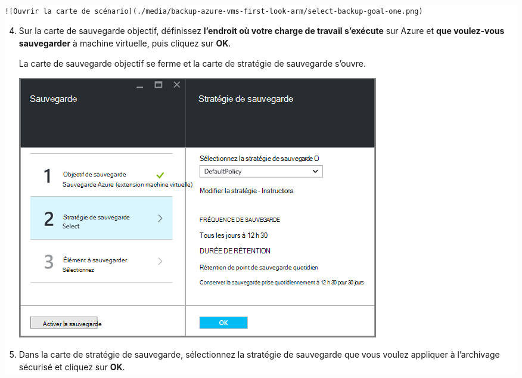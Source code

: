     ![Ouvrir la carte de scénario](./media/backup-azure-vms-first-look-arm/select-backup-goal-one.png)

4. Sur la carte de sauvegarde objectif, définissez **l’endroit où votre charge de travail s’exécute** sur Azure et **que voulez-vous sauvegarder** à machine virtuelle, puis cliquez sur **OK**.

    La carte de sauvegarde objectif se ferme et la carte de stratégie de sauvegarde s’ouvre.

    ![Ouvrir la carte de scénario](./media/backup-azure-vms-first-look-arm/select-backup-goal-two.png)

5. Dans la carte de stratégie de sauvegarde, sélectionnez la stratégie de sauvegarde que vous voulez appliquer à l’archivage sécurisé et cliquez sur **OK**.
